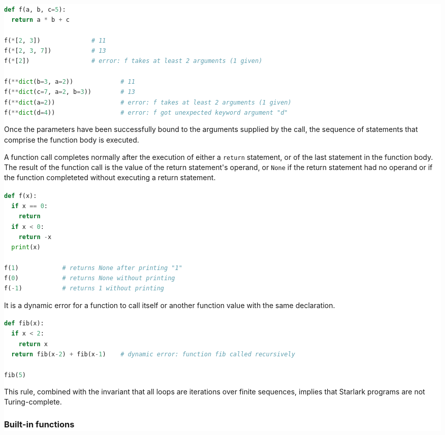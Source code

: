 ```python
def f(a, b, c=5):
  return a * b + c

f(*[2, 3])              # 11
f(*[2, 3, 7])           # 13
f(*[2])                 # error: f takes at least 2 arguments (1 given)

f(**dict(b=3, a=2))             # 11
f(**dict(c=7, a=2, b=3))        # 13
f(**dict(a=2))                  # error: f takes at least 2 arguments (1 given)
f(**dict(d=4))                  # error: f got unexpected keyword argument "d"
```

Once the parameters have been successfully bound to the arguments
supplied by the call, the sequence of statements that comprise the
function body is executed.

A function call completes normally after the execution of either a
`return` statement, or of the last statement in the function body.
The result of the function call is the value of the return statement's
operand, or `None` if the return statement had no operand or if the
function completeted without executing a return statement.

```python
def f(x):
  if x == 0:
    return
  if x < 0:
    return -x
  print(x)

f(1)            # returns None after printing "1"
f(0)            # returns None without printing
f(-1)           # returns 1 without printing
```


It is a dynamic error for a function to call itself or another
function value with the same declaration.

```python
def fib(x):
  if x < 2:
    return x
  return fib(x-2) + fib(x-1)	# dynamic error: function fib called recursively

fib(5)
```

This rule, combined with the invariant that all loops are iterations
over finite sequences, implies that Starlark programs are not Turing-complete.





### Built-in functions
